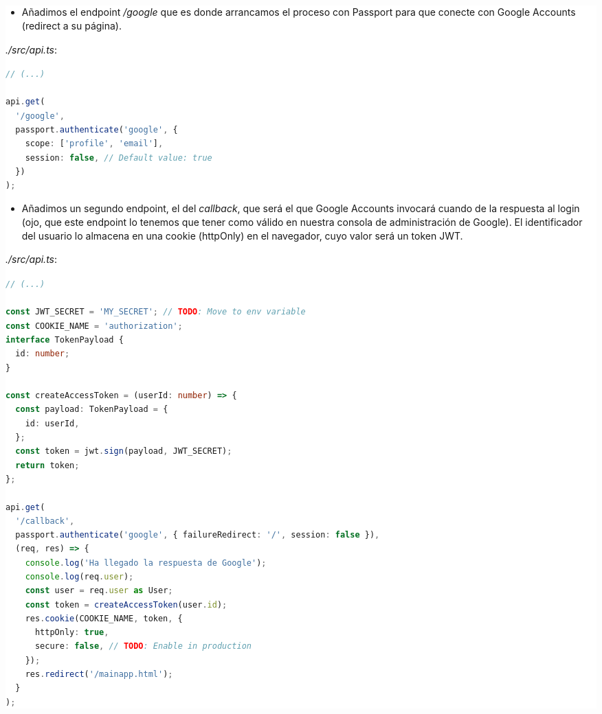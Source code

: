- Añadimos el endpoint _/google_ que es donde arrancamos el proceso con Passport para que conecte con Google Accounts (redirect a su página).

_./src/api.ts_:

```typescript
// (...)

api.get(
  '/google',
  passport.authenticate('google', {
    scope: ['profile', 'email'],
    session: false, // Default value: true
  })
);
```

- Añadimos un segundo endpoint, el del _callback_, que será el que Google Accounts invocará cuando de la respuesta al login (ojo, que este endpoint lo tenemos que tener como válido en nuestra consola de administración de Google). El identificador del usuario lo almacena en una cookie (httpOnly) en el navegador, cuyo valor será un token JWT.

_./src/api.ts_:

```typescript
// (...)

const JWT_SECRET = 'MY_SECRET'; // TODO: Move to env variable
const COOKIE_NAME = 'authorization';
interface TokenPayload {
  id: number;
}

const createAccessToken = (userId: number) => {
  const payload: TokenPayload = {
    id: userId,
  };
  const token = jwt.sign(payload, JWT_SECRET);
  return token;
};

api.get(
  '/callback',
  passport.authenticate('google', { failureRedirect: '/', session: false }),
  (req, res) => {
    console.log('Ha llegado la respuesta de Google');
    console.log(req.user);  
    const user = req.user as User;
    const token = createAccessToken(user.id);
    res.cookie(COOKIE_NAME, token, {
      httpOnly: true,
      secure: false, // TODO: Enable in production
    });
    res.redirect('/mainapp.html');
  }
);
```
